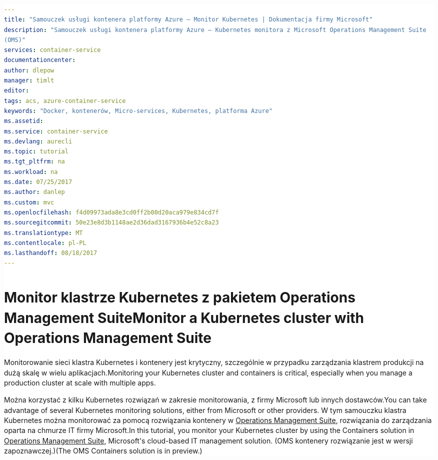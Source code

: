 ```yaml
---
title: "Samouczek usługi kontenera platformy Azure — Monitor Kubernetes | Dokumentacja firmy Microsoft"
description: "Samouczek usługi kontenera platformy Azure — Kubernetes monitora z Microsoft Operations Management Suite (OMS)"
services: container-service
documentationcenter: 
author: dlepow
manager: timlt
editor: 
tags: acs, azure-container-service
keywords: "Docker, kontenerów, Micro-services, Kubernetes, platforma Azure"
ms.assetid: 
ms.service: container-service
ms.devlang: aurecli
ms.topic: tutorial
ms.tgt_pltfrm: na
ms.workload: na
ms.date: 07/25/2017
ms.author: danlep
ms.custom: mvc
ms.openlocfilehash: f4d09973ada8e3cd0ff2b00d20aca979e834cd7f
ms.sourcegitcommit: 50e23e8d3b1148ae2d36dad3167936b4e52c8a23
ms.translationtype: MT
ms.contentlocale: pl-PL
ms.lasthandoff: 08/18/2017
---
```

# <a name="monitor-a-kubernetes-cluster-with-operations-management-suite"></a><span data-ttu-id="98497-104">Monitor klastrze Kubernetes z pakietem Operations Management Suite</span><span class="sxs-lookup"><span data-stu-id="98497-104">Monitor a Kubernetes cluster with Operations Management Suite</span></span>

<span data-ttu-id="98497-105">Monitorowanie sieci klastra Kubernetes i kontenery jest krytyczny, szczególnie w przypadku zarządzania klastrem produkcji na dużą skalę w wielu aplikacjach.</span><span class="sxs-lookup"><span data-stu-id="98497-105">Monitoring your Kubernetes cluster and containers is critical, especially when you manage a production cluster at scale with multiple apps.</span></span> 

<span data-ttu-id="98497-106">Można korzystać z kilku Kubernetes rozwiązań w zakresie monitorowania, z firmy Microsoft lub innych dostawców.</span><span class="sxs-lookup"><span data-stu-id="98497-106">You can take advantage of several Kubernetes monitoring solutions, either from Microsoft or other providers.</span></span> <span data-ttu-id="98497-107">W tym samouczku klastra Kubernetes można monitorować za pomocą rozwiązania kontenery w [Operations Management Suite](../../operations-management-suite/operations-management-suite-overview.md), rozwiązania do zarządzania oparta na chmurze IT firmy Microsoft.</span><span class="sxs-lookup"><span data-stu-id="98497-107">In this tutorial, you monitor your Kubernetes cluster by using the Containers solution in [Operations Management Suite](../../operations-management-suite/operations-management-suite-overview.md), Microsoft's cloud-based IT management solution.</span></span> <span data-ttu-id="98497-108">(OMS kontenery rozwiązanie jest w wersji zapoznawczej.)</span><span class="sxs-lookup"><span data-stu-id="98497-108">(The OMS Containers solution is in preview.)</span></span>
